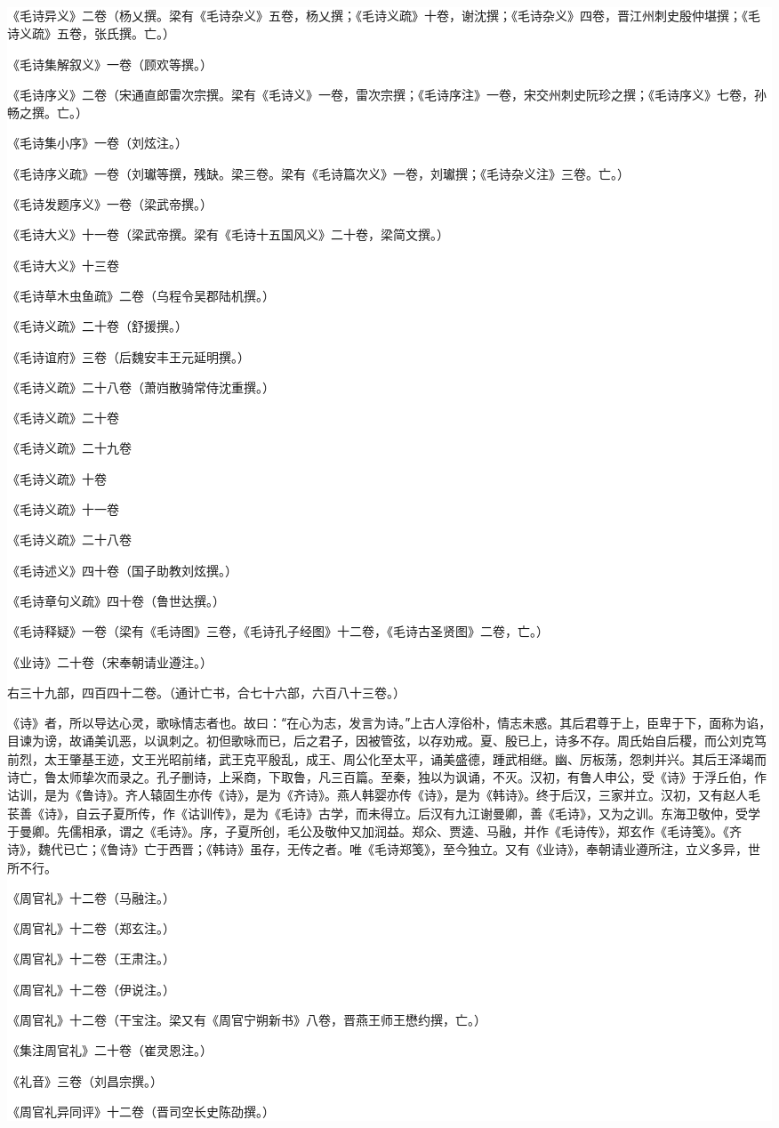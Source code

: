 《毛诗异义》二卷（杨乂撰。梁有《毛诗杂义》五卷，杨乂撰；《毛诗义疏》十卷，谢沈撰；《毛诗杂义》四卷，晋江州刺史殷仲堪撰；《毛诗义疏》五卷，张氏撰。亡。）

《毛诗集解叙义》一卷（顾欢等撰。）

《毛诗序义》二卷（宋通直郎雷次宗撰。梁有《毛诗义》一卷，雷次宗撰；《毛诗序注》一卷，宋交州刺史阮珍之撰；《毛诗序义》七卷，孙畅之撰。亡。）

《毛诗集小序》一卷（刘炫注。）

《毛诗序义疏》一卷（刘瓛等撰，残缺。梁三卷。梁有《毛诗篇次义》一卷，刘瓛撰；《毛诗杂义注》三卷。亡。）

《毛诗发题序义》一卷（梁武帝撰。）

《毛诗大义》十一卷（梁武帝撰。梁有《毛诗十五国风义》二十卷，梁简文撰。）

《毛诗大义》十三卷

《毛诗草木虫鱼疏》二卷（乌程令吴郡陆机撰。）

《毛诗义疏》二十卷（舒援撰。）

《毛诗谊府》三卷（后魏安丰王元延明撰。）

《毛诗义疏》二十八卷（萧岿散骑常侍沈重撰。）

《毛诗义疏》二十卷

《毛诗义疏》二十九卷

《毛诗义疏》十卷

《毛诗义疏》十一卷

《毛诗义疏》二十八卷

《毛诗述义》四十卷（国子助教刘炫撰。）

《毛诗章句义疏》四十卷（鲁世达撰。）

《毛诗释疑》一卷（梁有《毛诗图》三卷，《毛诗孔子经图》十二卷，《毛诗古圣贤图》二卷，亡。）

《业诗》二十卷（宋奉朝请业遵注。）

右三十九部，四百四十二卷。（通计亡书，合七十六部，六百八十三卷。）

《诗》者，所以导达心灵，歌咏情志者也。故曰：“在心为志，发言为诗。”上古人淳俗朴，情志未惑。其后君尊于上，臣卑于下，面称为谄，目谏为谤，故诵美讥恶，以讽刺之。初但歌咏而已，后之君子，因被管弦，以存劝戒。夏、殷已上，诗多不存。周氏始自后稷，而公刘克笃前烈，太王肇基王迹，文王光昭前绪，武王克平殷乱，成王、周公化至太平，诵美盛德，踵武相继。幽、厉板荡，怨刺并兴。其后王泽竭而诗亡，鲁太师挚次而录之。孔子删诗，上采商，下取鲁，凡三百篇。至秦，独以为讽诵，不灭。汉初，有鲁人申公，受《诗》于浮丘伯，作诂训，是为《鲁诗》。齐人辕固生亦传《诗》，是为《齐诗》。燕人韩婴亦传《诗》，是为《韩诗》。终于后汉，三家并立。汉初，又有赵人毛苌善《诗》，自云子夏所传，作《诂训传》，是为《毛诗》古学，而未得立。后汉有九江谢曼卿，善《毛诗》，又为之训。东海卫敬仲，受学于曼卿。先儒相承，谓之《毛诗》。序，子夏所创，毛公及敬仲又加润益。郑众、贾逵、马融，并作《毛诗传》，郑玄作《毛诗笺》。《齐诗》，魏代已亡；《鲁诗》亡于西晋；《韩诗》虽存，无传之者。唯《毛诗郑笺》，至今独立。又有《业诗》，奉朝请业遵所注，立义多异，世所不行。

《周官礼》十二卷（马融注。）

《周官礼》十二卷（郑玄注。）

《周官礼》十二卷（王肃注。）

《周官礼》十二卷（伊说注。）

《周官礼》十二卷（干宝注。梁又有《周官宁朔新书》八卷，晋燕王师王懋约撰，亡。）

《集注周官礼》二十卷（崔灵恩注。）

《礼音》三卷（刘昌宗撰。）

《周官礼异同评》十二卷（晋司空长史陈劭撰。）
